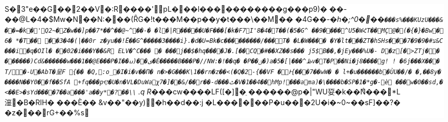 S�3"e��G��2 ��V�:R����'pL ���l�����������g���p9)� ��-��@L�4�$Mw�N��N:���(ȒG�!t���M��p��y�t���\��M�� �4G��*-�h�;^0���`���s%���KUzU���&��=�k�'Q2~�Z�w��]p��7*��^��@~^��-� �l�|R�����U�F���[�k�F7I'8�4�T��(�5�G^ ��9����^U5�WՀT� �MҪ@�(�{�}�Bw� 6� *�T�� ��3�4�(|��0r z�yu��!Ё��G^�����3����i}.�d�U=Bk�c���������/�� �T� �L�W���� � Y�lt���ZT�hSHs���צ#�9�9�7&C���i�q�OIl� ��02�i���Y��&R ELV�^C��� � ���j��$�hq����J�.[��CQ�#��XZ��s��� j5$B��,�jEy���%U�- D�z[�>ZTj��������)Cd&������w���1��@E���P�I��ߎ)��ى�Ė�����B ���P�//NW:�!��q� �P��ؿ�)a�5�[|���^ڟv�T�P��Ni�j8����g! ! �6j���X���T/�-U�AbT�呈F {�� �Q,:o_�َI�i�v��П� n�>�G���K\1��rn�z��<(�Q�2-{��VF �Ͱ{���7��wW� � l+�u������b�ÙU��/�  �,��8y�����N��Y0��f��SfA +fq���pҾ�U�n�VL�DuWaχ7�]��&/� �r��-d���ٹ�V�1��4��hMp!���ama)�\����b�SP�1�*g�-è ���w�0��sd,�<��E>�sYd����7��a���'a��y*�?��\\` .q R��*�cw����LF([�]�ֵ ������݁@p�|"WU㚽�k��N͋���*L潂�B�RIH� ���Ѐ�� &v��"��y)̱�h��d��:j �L������P�u���2U�i�~0~��sF]��?� �z���rG+��%s